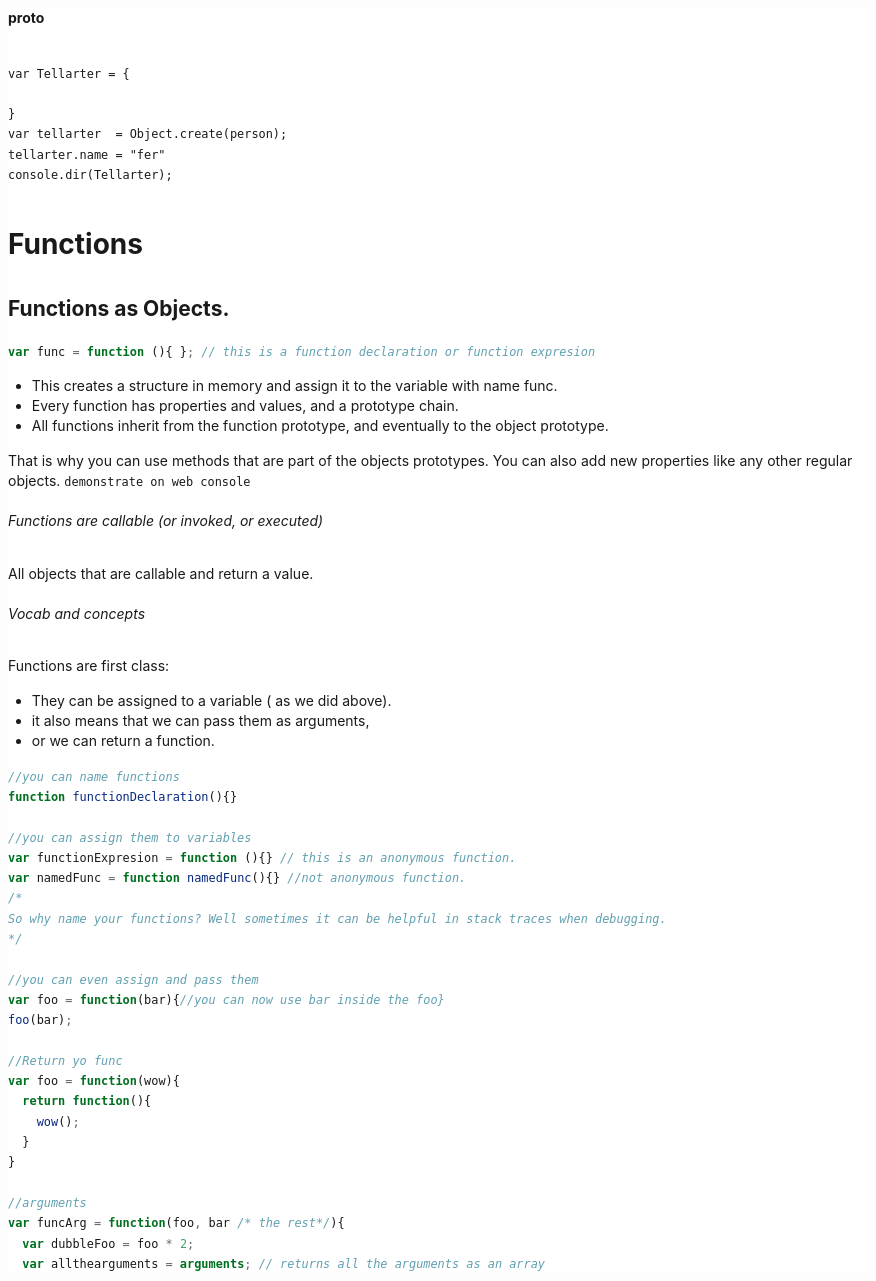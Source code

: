 __proto__
```

var Tellarter = {

}
var tellarter  = Object.create(person);
tellarter.name = "fer"
console.dir(Tellarter);

```







# Functions

## Functions as Objects.

```JavaScript
var func = function (){ }; // this is a function declaration or function expresion
```
* This creates a structure in memory and assign it to the variable with name func.
* Every function has properties and values, and a prototype chain.
* All functions inherit from the function prototype, and eventually to the object prototype.

That is why you can use methods that are part of the objects prototypes.
You can also add new properties like any other regular objects. `demonstrate on web console`

###### Functions are callable (or invoked, or executed)
All objects that are callable and  return a value.

###### Vocab and concepts
Functions are first class:
* They can be assigned to a variable ( as we did above).
* it also means that we can pass them as arguments,
* or we can return a function.

```JavaScript
//you can name functions
function functionDeclaration(){}

//you can assign them to variables
var functionExpresion = function (){} // this is an anonymous function.
var namedFunc = function namedFunc(){} //not anonymous function.
/*
So why name your functions? Well sometimes it can be helpful in stack traces when debugging.
*/

//you can even assign and pass them
var foo = function(bar){//you can now use bar inside the foo}
foo(bar);

//Return yo func
var foo = function(wow){
  return function(){
    wow();
  }
}

//arguments
var funcArg = function(foo, bar /* the rest*/){
  var dubbleFoo = foo * 2;
  var allthearguments = arguments; // returns all the arguments as an array
```